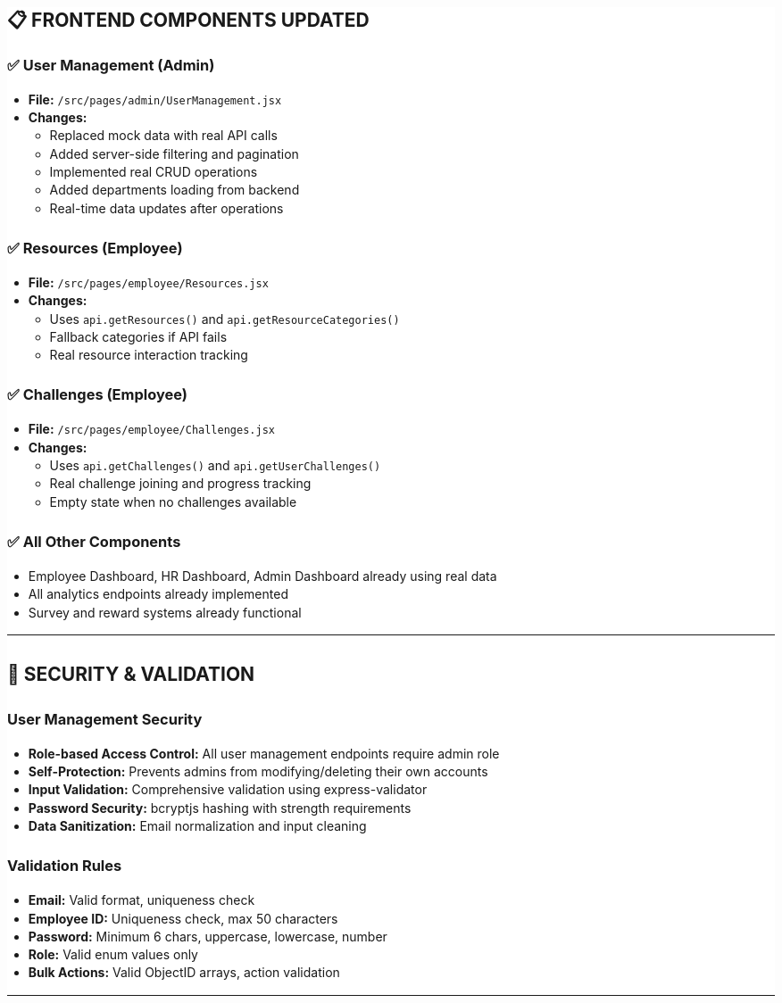 
## 📋 FRONTEND COMPONENTS UPDATED

### **✅ User Management (Admin)**
- **File:** `/src/pages/admin/UserManagement.jsx`
- **Changes:** 
  - Replaced mock data with real API calls
  - Added server-side filtering and pagination
  - Implemented real CRUD operations
  - Added departments loading from backend
  - Real-time data updates after operations

### **✅ Resources (Employee)**
- **File:** `/src/pages/employee/Resources.jsx`
- **Changes:**
  - Uses `api.getResources()` and `api.getResourceCategories()`
  - Fallback categories if API fails
  - Real resource interaction tracking

### **✅ Challenges (Employee)**
- **File:** `/src/pages/employee/Challenges.jsx`
- **Changes:**
  - Uses `api.getChallenges()` and `api.getUserChallenges()`
  - Real challenge joining and progress tracking
  - Empty state when no challenges available

### **✅ All Other Components**
- Employee Dashboard, HR Dashboard, Admin Dashboard already using real data
- All analytics endpoints already implemented
- Survey and reward systems already functional

---

## 🔐 SECURITY & VALIDATION

### **User Management Security**
- **Role-based Access Control:** All user management endpoints require admin role
- **Self-Protection:** Prevents admins from modifying/deleting their own accounts
- **Input Validation:** Comprehensive validation using express-validator
- **Password Security:** bcryptjs hashing with strength requirements
- **Data Sanitization:** Email normalization and input cleaning

### **Validation Rules**
- **Email:** Valid format, uniqueness check
- **Employee ID:** Uniqueness check, max 50 characters
- **Password:** Minimum 6 chars, uppercase, lowercase, number
- **Role:** Valid enum values only
- **Bulk Actions:** Valid ObjectID arrays, action validation

---